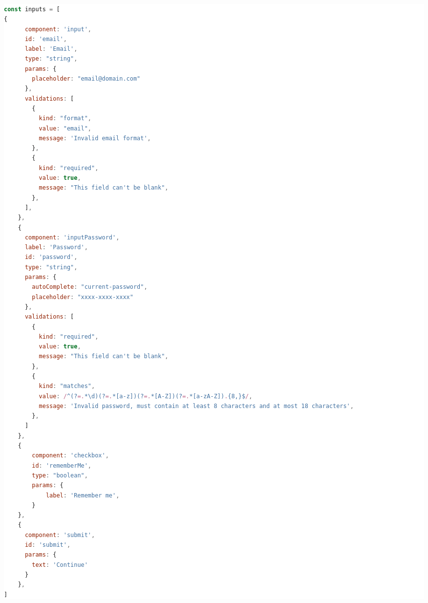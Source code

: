 ```js
const inputs = [
{
      component: 'input',
      id: 'email',
      label: 'Email',
      type: "string",
      params: {  
        placeholder: "email@domain.com"
      },
      validations: [
        {
          kind: "format",
          value: "email",
          message: 'Invalid email format',
        },
        {
          kind: "required",
          value: true,
          message: "This field can't be blank",
        },
      ],
    },
    {
      component: 'inputPassword',
      label: 'Password',
      id: 'password',
      type: "string",
      params: {
        autoComplete: "current-password",
        placeholder: "xxxx-xxxx-xxxx"
      },
      validations: [
        {
          kind: "required",
          value: true,
          message: "This field can't be blank",
        },
        {
          kind: "matches",
          value: /^(?=.*\d)(?=.*[a-z])(?=.*[A-Z])(?=.*[a-zA-Z]).{8,}$/,
          message: 'Invalid password, must contain at least 8 characters and at most 18 characters',
        },
      ]
    },
    {
        component: 'checkbox',  
        id: 'rememberMe',
        type: "boolean",
        params: {
            label: 'Remember me',
        }
    },
    {
      component: 'submit',
      id: 'submit',
      params: {
        text: 'Continue'
      }
    },
]
```
